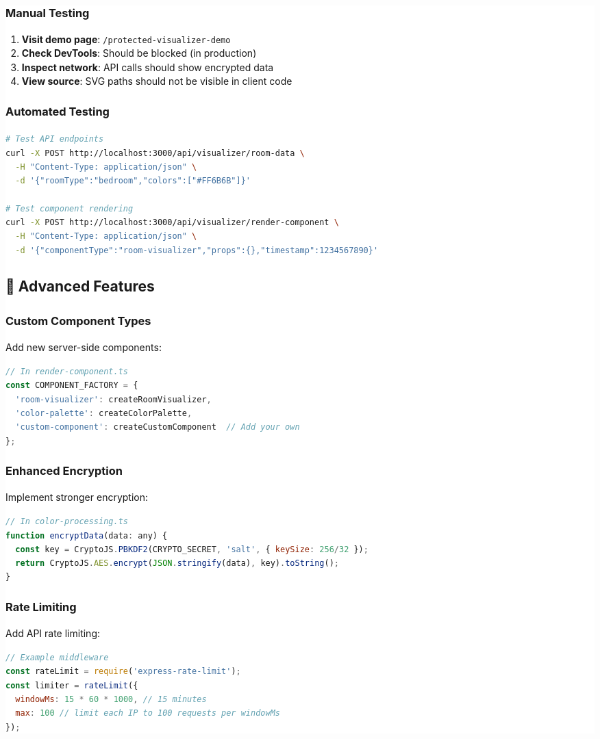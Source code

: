 ### Manual Testing
1. **Visit demo page**: `/protected-visualizer-demo`
2. **Check DevTools**: Should be blocked (in production)
3. **Inspect network**: API calls should show encrypted data
4. **View source**: SVG paths should not be visible in client code

### Automated Testing
```bash
# Test API endpoints
curl -X POST http://localhost:3000/api/visualizer/room-data \
  -H "Content-Type: application/json" \
  -d '{"roomType":"bedroom","colors":["#FF6B6B"]}'

# Test component rendering
curl -X POST http://localhost:3000/api/visualizer/render-component \
  -H "Content-Type: application/json" \
  -d '{"componentType":"room-visualizer","props":{},"timestamp":1234567890}'
```

## 🚀 Advanced Features

### Custom Component Types
Add new server-side components:
```javascript
// In render-component.ts
const COMPONENT_FACTORY = {
  'room-visualizer': createRoomVisualizer,
  'color-palette': createColorPalette,
  'custom-component': createCustomComponent  // Add your own
};
```

### Enhanced Encryption
Implement stronger encryption:
```javascript
// In color-processing.ts
function encryptData(data: any) {
  const key = CryptoJS.PBKDF2(CRYPTO_SECRET, 'salt', { keySize: 256/32 });
  return CryptoJS.AES.encrypt(JSON.stringify(data), key).toString();
}
```

### Rate Limiting
Add API rate limiting:
```javascript
// Example middleware
const rateLimit = require('express-rate-limit');
const limiter = rateLimit({
  windowMs: 15 * 60 * 1000, // 15 minutes
  max: 100 // limit each IP to 100 requests per windowMs
});
```
